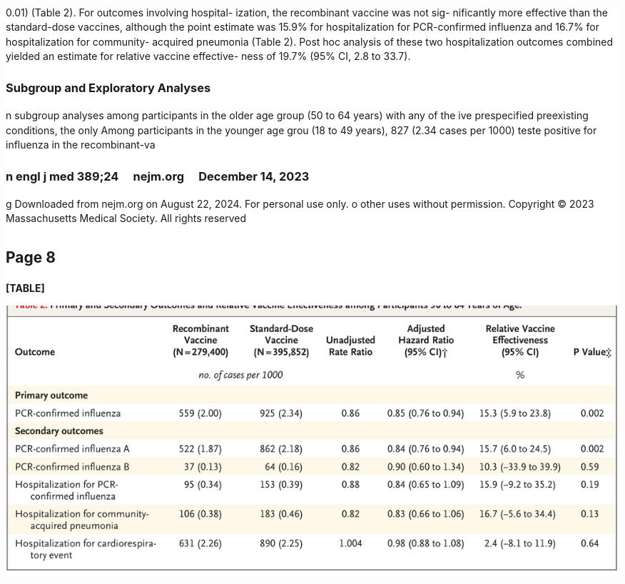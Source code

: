 0.01) (Table 2). For outcomes involving hospital-
ization, the recombinant vaccine was not sig-
nificantly more effective than the standard-dose 
vaccines, although the point estimate was 15.9% 
for hospitalization for PCR-confirmed influenza 
and 16.7% for hospitalization for community-
acquired pneumonia (Table 2). Post hoc analysis 
of these two hospitalization outcomes combined 
yielded an estimate for relative vaccine effective-
ness of 19.7% (95% CI, 2.8 to 33.7).


### Subgroup and Exploratory Analyses

n subgroup analyses among participants in the 
older age group (50 to 64 years) with any of the 
ive prespecified preexisting conditions, the only 
Among participants in the younger age grou
(18 to 49 years), 827 (2.34 cases per 1000) teste
positive for influenza in the recombinant-va


### n engl j med 389;24  nejm.org  December 14, 2023

g
Downloaded from nejm.org on August 22, 2024. For personal use only. 
o other uses without permission. Copyright © 2023 Massachusetts Medical Society. All rights reserved


## Page 8


**[TABLE]**

![Table from page 8](figures/table_p8_18783a9b.png)
